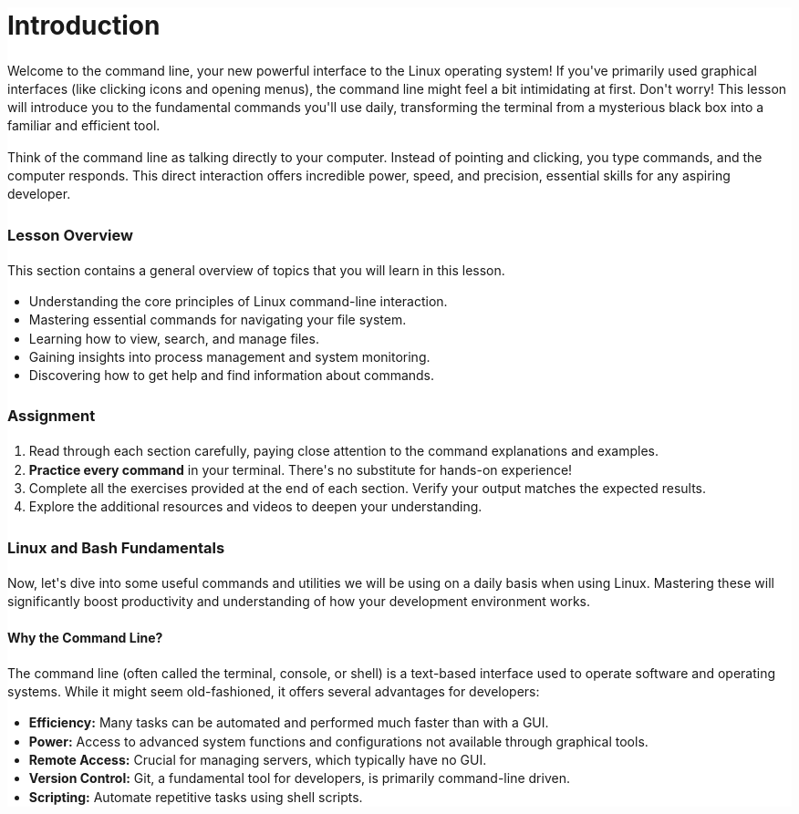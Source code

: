 

# Introduction

Welcome to the command line, your new powerful interface to the Linux operating system! If you've primarily used graphical interfaces (like clicking icons and opening menus), the command line might feel a bit intimidating at first. Don't worry! This lesson will introduce you to the fundamental commands you'll use daily, transforming the terminal from a mysterious black box into a familiar and efficient tool.

Think of the command line as talking directly to your computer. Instead of pointing and clicking, you type commands, and the computer responds. This direct interaction offers incredible power, speed, and precision, essential skills for any aspiring developer.

### Lesson Overview

This section contains a general overview of topics that you will learn in this lesson.

* Understanding the core principles of Linux command-line interaction.
* Mastering essential commands for navigating your file system.
* Learning how to view, search, and manage files.
* Gaining insights into process management and system monitoring.
* Discovering how to get help and find information about commands.

### Assignment

<div class="lesson-content__panel" markdown="1">

1.  Read through each section carefully, paying close attention to the command explanations and examples.
2.  **Practice every command** in your terminal. There's no substitute for hands-on experience!
3.  Complete all the exercises provided at the end of each section. Verify your output matches the expected results.
4.  Explore the additional resources and videos to deepen your understanding.

</div>

### Linux and Bash Fundamentals

Now, let's dive into some useful commands and utilities we will be using on a daily basis when using Linux. Mastering these will significantly boost productivity and understanding of how your development environment works.

#### Why the Command Line?

The command line (often called the terminal, console, or shell) is a text-based interface used to operate software and operating systems. While it might seem old-fashioned, it offers several advantages for developers:

* **Efficiency:** Many tasks can be automated and performed much faster than with a GUI.
* **Power:** Access to advanced system functions and configurations not available through graphical tools.
* **Remote Access:** Crucial for managing servers, which typically have no GUI.
* **Version Control:** Git, a fundamental tool for developers, is primarily command-line driven.
* **Scripting:** Automate repetitive tasks using shell scripts.
